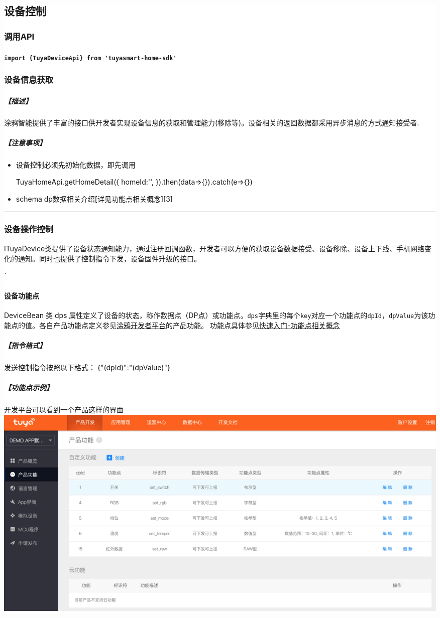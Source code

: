 ## 设备控制
### 调用API

####  `import {TuyaDeviceApi} from 'tuyasmart-home-sdk'`

### 设备信息获取

##### 【描述】

涂鸦智能提供了丰富的接口供开发者实现设备信息的获取和管理能力(移除等)。设备相关的返回数据都采用异步消息的方式通知接受者.

##### 【注意事项】

- 设备控制必须先初始化数据，即先调用
  
  TuyaHomeApi.getHomeDetail({
	homeId:'',
}).then(data=>{}).catch(e=>{})
- schema dp数据相关介绍[详见功能点相关概念][3]

------

### 设备操作控制

ITuyaDevice类提供了设备状态通知能力，通过注册回调函数，开发者可以方便的获取设备数据接受、设备移除、设备上下线、手机网络变化的通知。同时也提供了控制指令下发，设备固件升级的接口。

`

#### 设备功能点

DeviceBean 类 dps 属性定义了设备的状态，称作数据点（DP点）或功能点。`dps`字典里的每个`key`对应一个功能点的`dpId`，`dpValue`为该功能点的值。各自产品功能点定义参见[涂鸦开发者平台](https://developer.tuya.com/)的产品功能。
功能点具体参见[快速入门-功能点相关概念](https://docs.tuya.com/cn/creatproduct/#_7)

##### 【指令格式】

发送控制指令按照以下格式：
{"(dpId)":"(dpValue)"}

##### 【功能点示例】

开发平台可以看到一个产品这样的界面
![功能点](./images/ios_dp_sample.jpeg)
